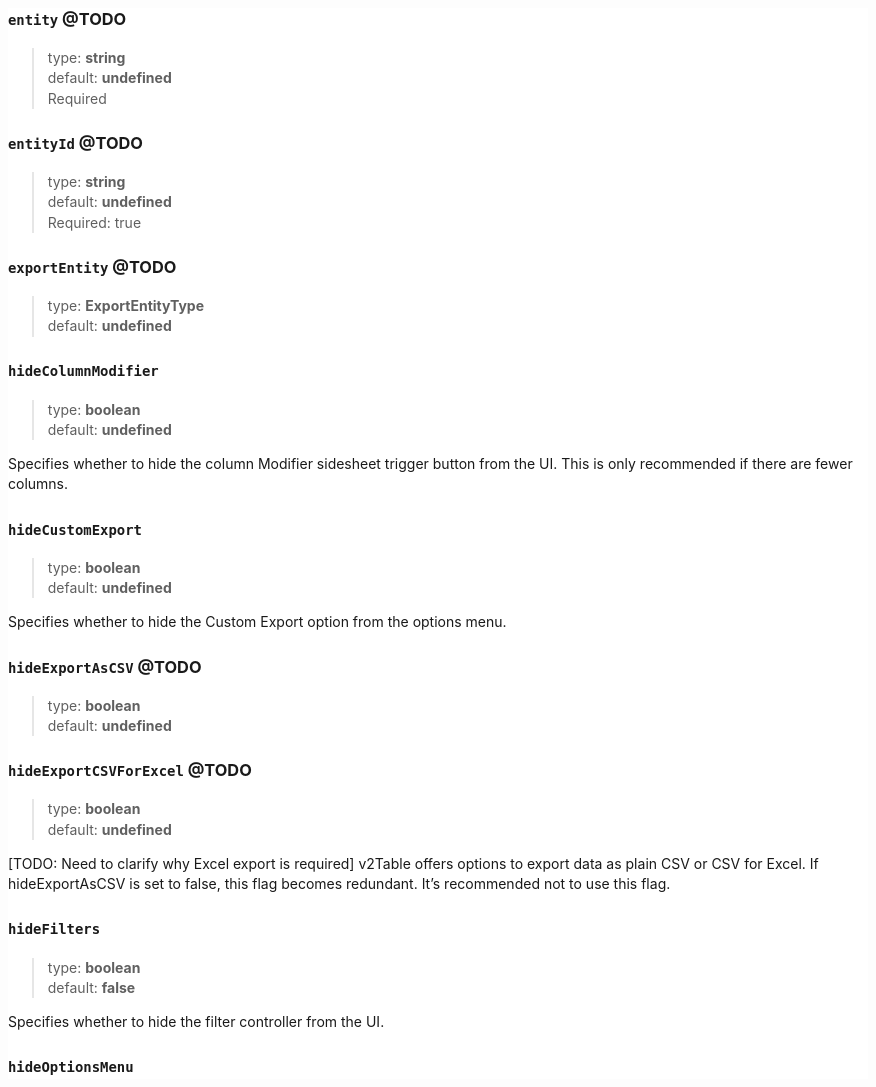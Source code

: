### `entity` @TODO

> type: <b>string</b> <br/>
> default: <b>undefined</b> <br/>
> Required

### `entityId` @TODO

> type: <b>string</b> <br/>
> default: <b>undefined</b> <br/>
> Required: true

### `exportEntity` @TODO

> type: <b>ExportEntityType</b> <br/>
> default: <b>undefined</b> <br/>

### `hideColumnModifier`

> type: <b>boolean</b> <br/>
> default: <b>undefined</b> <br/>

Specifies whether to hide the column Modifier sidesheet trigger button from the UI. This is only recommended if there are fewer columns.

### `hideCustomExport`

> type: <b>boolean</b> <br/>
> default: <b>undefined</b> <br/>

Specifies whether to hide the Custom Export option from the options menu.

### `hideExportAsCSV` @TODO

> type: <b>boolean</b> <br/>
> default: <b>undefined</b> <br/>

### `hideExportCSVForExcel` @TODO

> type: <b>boolean</b> <br/>
> default: <b>undefined</b> <br/>

[TODO: Need to clarify why Excel export is required]
v2Table offers options to export data as plain CSV or CSV for Excel. If hideExportAsCSV is set to false, this flag becomes redundant. It’s recommended not to use this flag.

### `hideFilters`

> type: <b>boolean</b> <br/>
> default: <b>false</b> <br/>

Specifies whether to hide the filter controller from the UI.

### `hideOptionsMenu`
